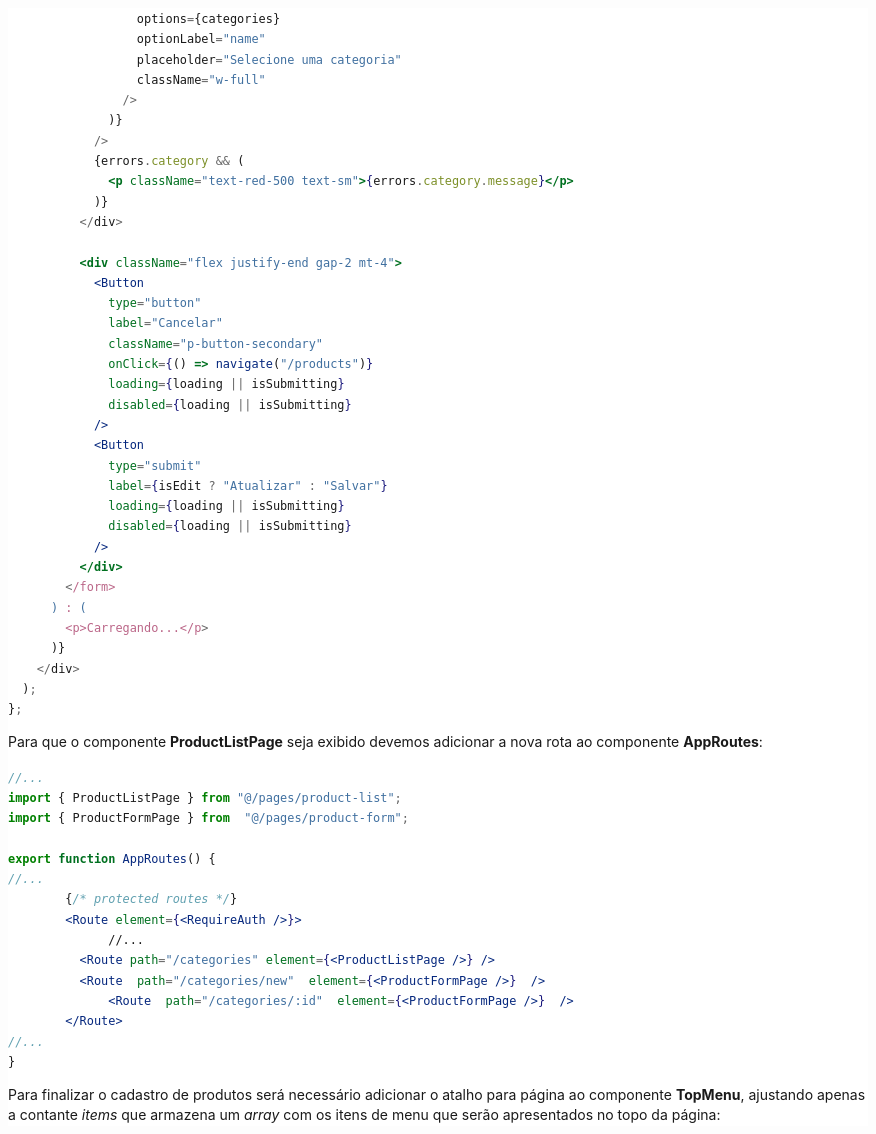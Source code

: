 ```jsx
                  options={categories}
                  optionLabel="name"
                  placeholder="Selecione uma categoria"
                  className="w-full"
                />
              )}
            />
            {errors.category && (
              <p className="text-red-500 text-sm">{errors.category.message}</p>
            )}
          </div>

          <div className="flex justify-end gap-2 mt-4">
            <Button
              type="button"
              label="Cancelar"
              className="p-button-secondary"
              onClick={() => navigate("/products")}
              loading={loading || isSubmitting}
              disabled={loading || isSubmitting}
            />
            <Button
              type="submit"
              label={isEdit ? "Atualizar" : "Salvar"}
              loading={loading || isSubmitting}
              disabled={loading || isSubmitting}
            />
          </div>
        </form>
      ) : (
        <p>Carregando...</p>
      )}
    </div>
  );
};
```

Para que o componente **ProductListPage** seja exibido devemos adicionar a nova rota ao componente **AppRoutes**:
```jsx
//...
import { ProductListPage } from "@/pages/product-list";
import { ProductFormPage } from  "@/pages/product-form";

export function AppRoutes() {
//...
        {/* protected routes */}
        <Route element={<RequireAuth />}>
		      //...
          <Route path="/categories" element={<ProductListPage />} />
          <Route  path="/categories/new"  element={<ProductFormPage />}  />
		      <Route  path="/categories/:id"  element={<ProductFormPage />}  />
        </Route>
//...
}
```
Para finalizar o cadastro de produtos será necessário adicionar o atalho para página ao componente **TopMenu**, ajustando apenas a contante *items* que armazena um *array* com os itens de menu que serão apresentados no topo da página:
